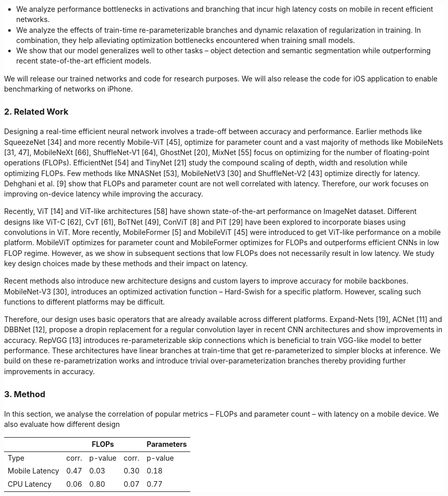 - We analyze performance bottlenecks in activations and branching that incur high latency costs on mobile in recent efficient networks.
- We analyze the effects of train-time re-parameterizable branches and dynamic relaxation of regularization in training. In combination, they help alleviating optimization bottlenecks encountered when training small models.
- We show that our model generalizes well to other tasks – object detection and semantic segmentation while outperforming recent state-of-the-art efficient models.

We will release our trained networks and code for research purposes. We will also release the code for iOS application to enable benchmarking of networks on iPhone.

### 2. Related Work

Designing a real-time efficient neural network involves a trade-off between accuracy and performance. Earlier methods like SqueezeNet [34] and more recently Mobile-ViT [45], optimize for parameter count and a vast majority of methods like MobileNets [31, 47], MobileNeXt [66], ShuffleNet-V1 [64], GhostNet [20], MixNet [55] focus on optimizing for the number of floating-point operations (FLOPs). EfficientNet [54] and TinyNet [21] study the compound scaling of depth, width and resolution while optimizing FLOPs. Few methods like MNASNet [53], MobileNetV3 [30] and ShuffleNet-V2 [43] optimize directly for latency. Dehghani et al. [9] show that FLOPs and parameter count are not well correlated with latency. Therefore, our work focuses on improving on-device latency while improving the accuracy.

Recently, ViT [14] and ViT-like architectures [58] have shown state-of-the-art performance on ImageNet dataset. Different designs like ViT-C [62], CvT [61], BoTNet [49], ConViT [8] and PiT [29] have been explored to incorporate biases using convolutions in ViT. More recently, MobileFormer [5] and MobileViT [45] were introduced to get ViT-like performance on a mobile platform. MobileViT optimizes for parameter count and MobileFormer optimizes for FLOPs and outperforms efficient CNNs in low FLOP regime. However, as we show in subsequent sections that low FLOPs does not necessarily result in low latency. We study key design choices made by these methods and their impact on latency.

Recent methods also introduce new architecture designs and custom layers to improve accuracy for mobile backbones. MobileNet-V3 [30], introduces an optimized activation function – Hard-Swish for a specific platform. However, scaling such functions to different platforms may be difficult.

Therefore, our design uses basic operators that are already available across different platforms. Expand-Nets [19], ACNet [11] and DBBNet [12], propose a dropin replacement for a regular convolution layer in recent CNN architectures and show improvements in accuracy. RepVGG [13] introduces re-parameterizable skip connections which is beneficial to train VGG-like model to better performance. These architectures have linear branches at train-time that get re-parameterized to simpler blocks at inference. We build on these re-parametrization works and introduce trivial over-parameterization branches thereby providing further improvements in accuracy.

### 3. Method

In this section, we analyse the correlation of popular metrics – FLOPs and parameter count – with latency on a mobile device. We also evaluate how different design

|  |  | FLOPs |  | Parameters |
| --- | --- | --- | --- | --- |
| Type | corr. | p-value | corr. | p-value |
| Mobile Latency | 0.47 | 0.03 | 0.30 | 0.18 |
| CPU Latency | 0.06 | 0.80 | 0.07 | 0.77 |
